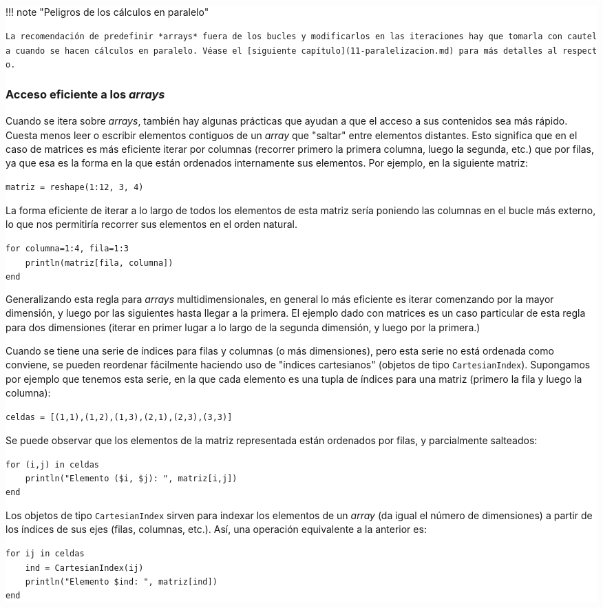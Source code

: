 !!! note "Peligros de los cálculos en paralelo"
    
    La recomendación de predefinir *arrays* fuera de los bucles y modificarlos en las iteraciones hay que tomarla con cautela cuando se hacen cálculos en paralelo. Véase el [siguiente capítulo](11-paralelizacion.md) para más detalles al respecto.

### Acceso eficiente a los *arrays*

Cuando se itera sobre *arrays*, también hay algunas prácticas que ayudan a que el acceso a sus contenidos sea más rápido. Cuesta menos leer o escribir elementos contiguos de un *array* que "saltar" entre elementos distantes. Esto significa que en el caso de matrices es más eficiente iterar por columnas (recorrer primero la primera columna, luego la segunda, etc.) que por filas, ya que esa es la forma en la que están ordenados internamente sus elementos. Por ejemplo, en la siguiente matriz:

```@repl c10
matriz = reshape(1:12, 3, 4)
```

La forma eficiente de iterar a lo largo de todos los elementos de esta matriz sería poniendo las columnas en el bucle más externo, lo que nos permitiría recorrer sus elementos en el orden natural.

```@repl c10
for columna=1:4, fila=1:3
    println(matriz[fila, columna])
end
```

Generalizando esta regla para *arrays* multidimensionales, en general lo más eficiente es iterar comenzando por la mayor dimensión, y luego por las siguientes hasta llegar a la primera. El ejemplo dado con matrices es un caso particular de esta regla para dos dimensiones (iterar en primer lugar a lo largo de la segunda dimensión, y luego por la primera.)

Cuando se tiene una serie de índices para filas y columnas (o más dimensiones), pero esta serie no está ordenada como conviene, se pueden reordenar fácilmente haciendo uso de "índices cartesianos" (objetos de tipo `CartesianIndex`). Supongamos por ejemplo que tenemos esta serie, en la que cada elemento es una tupla de índices para una matriz (primero la fila y luego la columna):

```@repl c10
celdas = [(1,1),(1,2),(1,3),(2,1),(2,3),(3,3)]
```

Se puede observar que los elementos de la matriz representada están ordenados por filas, y parcialmente salteados:

```@repl c10
for (i,j) in celdas
    println("Elemento ($i, $j): ", matriz[i,j])
end
```

Los objetos de tipo `CartesianIndex` sirven para indexar los elementos de un *array* (da igual el número de dimensiones) a partir de los índices de sus ejes (filas, columnas, etc.). Así, una operación equivalente a la anterior es:

```@repl c10
for ij in celdas
    ind = CartesianIndex(ij)
    println("Elemento $ind: ", matriz[ind])
end
```


[^1]: Las diferencias de decimales en los resultados de este ejemplo se deben a la precisión limitada de los números de coma flotante (`Float64`).
[^2]: `Int` es equivalente a `Int64` en ordenadores con arquitectura de 64 bits, o `Int32` en los de 32 bits.
[^3]: El ejemplo de `@code_warntype` mostrado aquí es de la versión 1.6 de Julia. Versiones anteriores muestran el resultado de forma distinta.